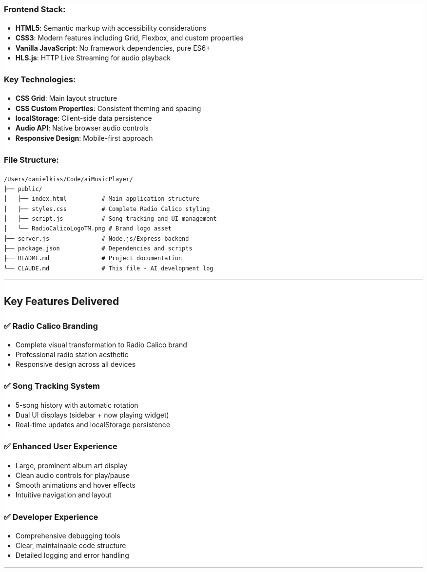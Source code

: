 ### Frontend Stack:
- **HTML5**: Semantic markup with accessibility considerations
- **CSS3**: Modern features including Grid, Flexbox, and custom properties
- **Vanilla JavaScript**: No framework dependencies, pure ES6+
- **HLS.js**: HTTP Live Streaming for audio playback

### Key Technologies:
- **CSS Grid**: Main layout structure
- **CSS Custom Properties**: Consistent theming and spacing
- **localStorage**: Client-side data persistence
- **Audio API**: Native browser audio controls
- **Responsive Design**: Mobile-first approach

### File Structure:
```
/Users/danielkiss/Code/aiMusicPlayer/
├── public/
│   ├── index.html          # Main application structure
│   ├── styles.css          # Complete Radio Calico styling
│   ├── script.js           # Song tracking and UI management
│   └── RadioCalicoLogoTM.png # Brand logo asset
├── server.js               # Node.js/Express backend
├── package.json            # Dependencies and scripts
├── README.md               # Project documentation
└── CLAUDE.md               # This file - AI development log
```

---

## Key Features Delivered

### ✅ **Radio Calico Branding**
- Complete visual transformation to Radio Calico brand
- Professional radio station aesthetic
- Responsive design across all devices

### ✅ **Song Tracking System**
- 5-song history with automatic rotation
- Dual UI displays (sidebar + now playing widget)
- Real-time updates and localStorage persistence

### ✅ **Enhanced User Experience**
- Large, prominent album art display
- Clean audio controls for play/pause
- Smooth animations and hover effects
- Intuitive navigation and layout

### ✅ **Developer Experience**
- Comprehensive debugging tools
- Clear, maintainable code structure
- Detailed logging and error handling

---